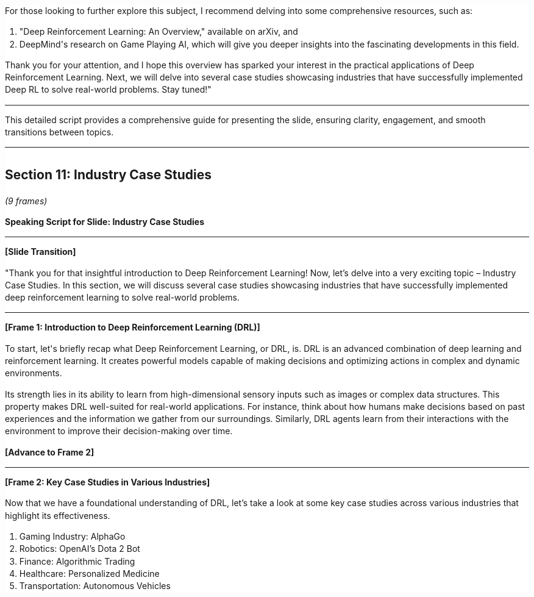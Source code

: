 For those looking to further explore this subject, I recommend delving into some comprehensive resources, such as:
1. "Deep Reinforcement Learning: An Overview," available on arXiv, and 
2. DeepMind's research on Game Playing AI, which will give you deeper insights into the fascinating developments in this field.

Thank you for your attention, and I hope this overview has sparked your interest in the practical applications of Deep Reinforcement Learning. Next, we will delve into several case studies showcasing industries that have successfully implemented Deep RL to solve real-world problems. Stay tuned!"

--- 

This detailed script provides a comprehensive guide for presenting the slide, ensuring clarity, engagement, and smooth transitions between topics.

---

## Section 11: Industry Case Studies
*(9 frames)*

**Speaking Script for Slide: Industry Case Studies**

---

**[Slide Transition]**

"Thank you for that insightful introduction to Deep Reinforcement Learning! Now, let’s delve into a very exciting topic – Industry Case Studies. In this section, we will discuss several case studies showcasing industries that have successfully implemented deep reinforcement learning to solve real-world problems. 

---

**[Frame 1: Introduction to Deep Reinforcement Learning (DRL)]**

To start, let's briefly recap what Deep Reinforcement Learning, or DRL, is. DRL is an advanced combination of deep learning and reinforcement learning. It creates powerful models capable of making decisions and optimizing actions in complex and dynamic environments. 

Its strength lies in its ability to learn from high-dimensional sensory inputs such as images or complex data structures. This property makes DRL well-suited for real-world applications. For instance, think about how humans make decisions based on past experiences and the information we gather from our surroundings. Similarly, DRL agents learn from their interactions with the environment to improve their decision-making over time. 

**[Advance to Frame 2]**

---

**[Frame 2: Key Case Studies in Various Industries]**

Now that we have a foundational understanding of DRL, let’s take a look at some key case studies across various industries that highlight its effectiveness. 

1. Gaming Industry: AlphaGo
2. Robotics: OpenAI’s Dota 2 Bot
3. Finance: Algorithmic Trading
4. Healthcare: Personalized Medicine
5. Transportation: Autonomous Vehicles
